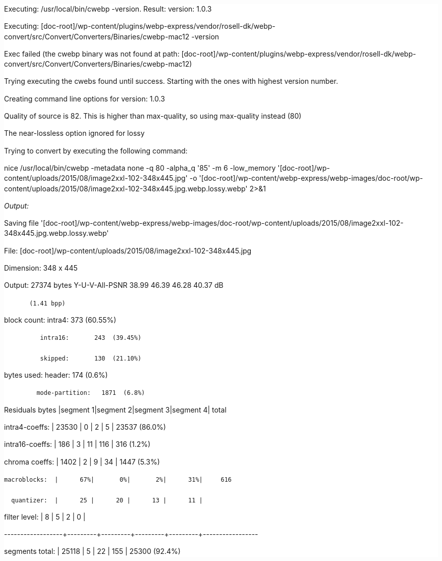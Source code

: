 Executing: /usr/local/bin/cwebp -version. Result: version: 1.0.3

Executing: [doc-root]/wp-content/plugins/webp-express/vendor/rosell-dk/webp-convert/src/Convert/Converters/Binaries/cwebp-mac12 -version

Exec failed (the cwebp binary was not found at path: [doc-root]/wp-content/plugins/webp-express/vendor/rosell-dk/webp-convert/src/Convert/Converters/Binaries/cwebp-mac12)

Trying executing the cwebs found until success. Starting with the ones with highest version number.

Creating command line options for version: 1.0.3

Quality of source is 82. This is higher than max-quality, so using max-quality instead (80)

The near-lossless option ignored for lossy

Trying to convert by executing the following command:

nice /usr/local/bin/cwebp -metadata none -q 80 -alpha_q '85' -m 6 -low_memory '[doc-root]/wp-content/uploads/2015/08/image2xxl-102-348x445.jpg' -o '[doc-root]/wp-content/webp-express/webp-images/doc-root/wp-content/uploads/2015/08/image2xxl-102-348x445.jpg.webp.lossy.webp' 2>&1


*Output:* 

Saving file '[doc-root]/wp-content/webp-express/webp-images/doc-root/wp-content/uploads/2015/08/image2xxl-102-348x445.jpg.webp.lossy.webp'

File:      [doc-root]/wp-content/uploads/2015/08/image2xxl-102-348x445.jpg

Dimension: 348 x 445

Output:    27374 bytes Y-U-V-All-PSNR 38.99 46.39 46.28   40.37 dB

           (1.41 bpp)

block count:  intra4:        373  (60.55%)

              intra16:       243  (39.45%)

              skipped:       130  (21.10%)

bytes used:  header:            174  (0.6%)

             mode-partition:   1871  (6.8%)

 Residuals bytes  |segment 1|segment 2|segment 3|segment 4|  total

  intra4-coeffs:  |   23530 |       0 |       2 |       5 |   23537  (86.0%)

 intra16-coeffs:  |     186 |       3 |      11 |     116 |     316  (1.2%)

  chroma coeffs:  |    1402 |       2 |       9 |      34 |    1447  (5.3%)

    macroblocks:  |      67%|       0%|       2%|      31%|     616

      quantizer:  |      25 |      20 |      13 |      11 |

   filter level:  |       8 |       5 |       2 |       0 |

------------------+---------+---------+---------+---------+-----------------

 segments total:  |   25118 |       5 |      22 |     155 |   25300  (92.4%)


